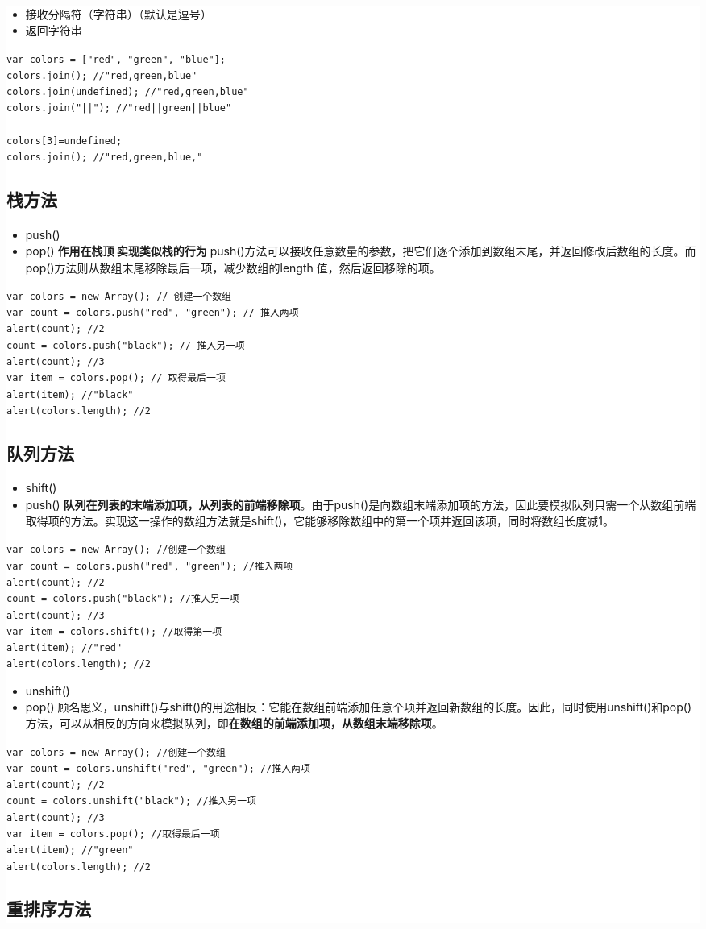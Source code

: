 - 接收分隔符（字符串）（默认是逗号）
- 返回字符串

```javascript:n
var colors = ["red", "green", "blue"];
colors.join(); //"red,green,blue"
colors.join(undefined); //"red,green,blue"
colors.join("||"); //"red||green||blue"

colors[3]=undefined;
colors.join(); //"red,green,blue,"
```

## 栈方法

- push()
- pop()
**作用在栈顶 实现类似栈的行为**
push()方法可以接收任意数量的参数，把它们逐个添加到数组末尾，并返回修改后数组的长度。而pop()方法则从数组末尾移除最后一项，减少数组的length 值，然后返回移除的项。
```javascript:n
var colors = new Array(); // 创建一个数组
var count = colors.push("red", "green"); // 推入两项
alert(count); //2
count = colors.push("black"); // 推入另一项
alert(count); //3
var item = colors.pop(); // 取得最后一项
alert(item); //"black"
alert(colors.length); //2
```
## 队列方法
- shift()
- push()
**队列在列表的末端添加项，从列表的前端移除项**。由于push()是向数组末端添加项的方法，因此要模拟队列只需一个从数组前端取得项的方法。实现这一操作的数组方法就是shift()，它能够移除数组中的第一个项并返回该项，同时将数组长度减1。
```javascript:n
var colors = new Array(); //创建一个数组
var count = colors.push("red", "green"); //推入两项
alert(count); //2
count = colors.push("black"); //推入另一项
alert(count); //3
var item = colors.shift(); //取得第一项
alert(item); //"red"
alert(colors.length); //2
```
- unshift()
- pop()
顾名思义，unshift()与shift()的用途相反：它能在数组前端添加任意个项并返回新数组的长度。因此，同时使用unshift()和pop()方法，可以从相反的方向来模拟队列，即**在数组的前端添加项，从数组末端移除项**。
```javascript:n
var colors = new Array(); //创建一个数组
var count = colors.unshift("red", "green"); //推入两项
alert(count); //2
count = colors.unshift("black"); //推入另一项
alert(count); //3
var item = colors.pop(); //取得最后一项
alert(item); //"green"
alert(colors.length); //2
```
## 重排序方法
